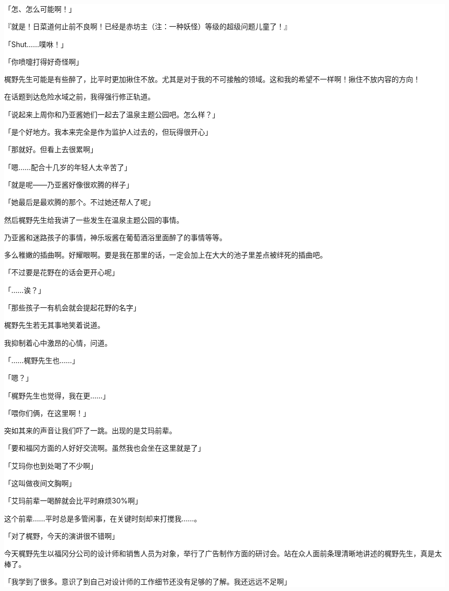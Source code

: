 「怎、怎么可能啊！」

『就是！日菜道何止前不良啊！已经是赤坊主（注：一种妖怪）等级的超级问题儿童了！』

「Shut……噗咻！」

「你喷嚏打得好奇怪啊」

梶野先生可能是有些醉了，比平时更加揪住不放。尤其是对于我的不可接触的领域。这和我的希望不一样啊！揪住不放内容的方向！

在话题到达危险水域之前，我得强行修正轨道。

「说起来上周你和乃亚酱她们一起去了温泉主题公园吧。怎么样？」

「是个好地方。我本来完全是作为监护人过去的，但玩得很开心」

「那就好。但看上去很累啊」

「嗯……配合十几岁的年轻人太辛苦了」

「就是呢——乃亚酱好像很欢腾的样子」

「她最后是最欢腾的那个。不过她还帮人了呢」

然后梶野先生给我讲了一些发生在温泉主题公园的事情。

乃亚酱和迷路孩子的事情，神乐坂酱在葡萄酒浴里面醉了的事情等等。

多么稚嫩的插曲啊。好耀眼啊。要是我在那里的话，一定会加上在大大的池子里差点被绊死的插曲吧。

「不过要是花野在的话会更开心呢」

「……诶？」

「那些孩子一有机会就会提起花野的名字」

梶野先生若无其事地笑着说道。

我抑制着心中激昂的心情，问道。

「……梶野先生也……」

「嗯？」

「梶野先生也觉得，我在更……」

「喂你们俩，在这里啊！」

突如其来的声音让我们吓了一跳。出现的是艾玛前辈。

「要和福冈方面的人好好交流啊。虽然我也会坐在这里就是了」

「艾玛你也到处喝了不少啊」

「这叫做夜间文胸啊」

「艾玛前辈一喝醉就会比平时麻烦30%啊」

这个前辈……平时总是多管闲事，在关键时刻却来打搅我……。

「对了梶野，今天的演讲很不错啊」

今天梶野先生以福冈分公司的设计师和销售人员为对象，举行了广告制作方面的研讨会。站在众人面前条理清晰地讲述的梶野先生，真是太棒了。

「我学到了很多。意识了到自己对设计师的工作细节还没有足够的了解。我还远远不足啊」
